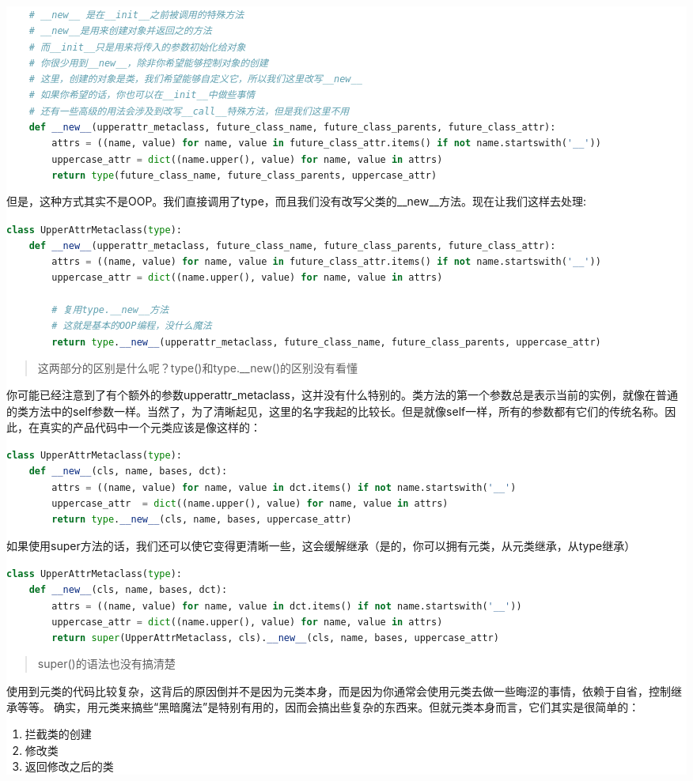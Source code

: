 ```Python
    # __new__ 是在__init__之前被调用的特殊方法
    # __new__是用来创建对象并返回之的方法
    # 而__init__只是用来将传入的参数初始化给对象
    # 你很少用到__new__，除非你希望能够控制对象的创建
    # 这里，创建的对象是类，我们希望能够自定义它，所以我们这里改写__new__
    # 如果你希望的话，你也可以在__init__中做些事情
    # 还有一些高级的用法会涉及到改写__call__特殊方法，但是我们这里不用
    def __new__(upperattr_metaclass, future_class_name, future_class_parents, future_class_attr):
        attrs = ((name, value) for name, value in future_class_attr.items() if not name.startswith('__'))
        uppercase_attr = dict((name.upper(), value) for name, value in attrs)
        return type(future_class_name, future_class_parents, uppercase_attr)
```
但是，这种方式其实不是OOP。我们直接调用了type，而且我们没有改写父类的__new__方法。现在让我们这样去处理:
```Python
class UpperAttrMetaclass(type):
    def __new__(upperattr_metaclass, future_class_name, future_class_parents, future_class_attr):
        attrs = ((name, value) for name, value in future_class_attr.items() if not name.startswith('__'))
        uppercase_attr = dict((name.upper(), value) for name, value in attrs)
 
        # 复用type.__new__方法
        # 这就是基本的OOP编程，没什么魔法
        return type.__new__(upperattr_metaclass, future_class_name, future_class_parents, uppercase_attr)
```
> 这两部分的区别是什么呢？type()和type.__new()的区别没有看懂

你可能已经注意到了有个额外的参数upperattr_metaclass，这并没有什么特别的。类方法的第一个参数总是表示当前的实例，就像在普通的类方法中的self参数一样。当然了，为了清晰起见，这里的名字我起的比较长。但是就像self一样，所有的参数都有它们的传统名称。因此，在真实的产品代码中一个元类应该是像这样的：
```Python
class UpperAttrMetaclass(type):
    def __new__(cls, name, bases, dct):
        attrs = ((name, value) for name, value in dct.items() if not name.startswith('__')
        uppercase_attr  = dict((name.upper(), value) for name, value in attrs)
        return type.__new__(cls, name, bases, uppercase_attr)
```
如果使用super方法的话，我们还可以使它变得更清晰一些，这会缓解继承（是的，你可以拥有元类，从元类继承，从type继承）
```Python
class UpperAttrMetaclass(type):
    def __new__(cls, name, bases, dct):
        attrs = ((name, value) for name, value in dct.items() if not name.startswith('__'))
        uppercase_attr = dict((name.upper(), value) for name, value in attrs)
        return super(UpperAttrMetaclass, cls).__new__(cls, name, bases, uppercase_attr)
```
> super()的语法也没有搞清楚

使用到元类的代码比较复杂，这背后的原因倒并不是因为元类本身，而是因为你通常会使用元类去做一些晦涩的事情，依赖于自省，控制继承等等。
确实，用元类来搞些“黑暗魔法”是特别有用的，因而会搞出些复杂的东西来。但就元类本身而言，它们其实是很简单的：

1. 拦截类的创建
2. 修改类
3. 返回修改之后的类
